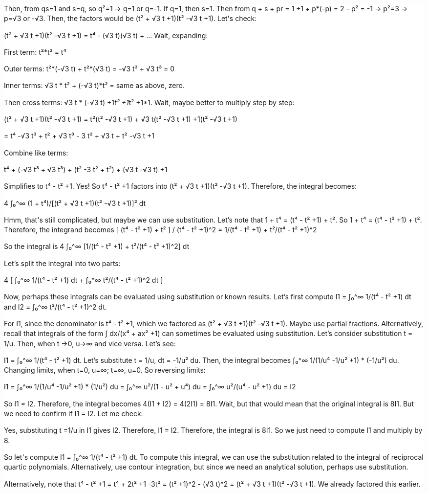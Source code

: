 Then, from qs=1 and s=q, so q²=1 → q=1 or q=-1. If q=1, then s=1. Then from q + s + pr = 1 +1 + p*(-p) = 2 - p² = -1 → p²=3 → p=√3 or -√3. Then, the factors would be (t² + √3 t +1)(t² -√3 t +1). Let's check:

(t² + √3 t +1)(t² -√3 t +1) = t⁴ - (√3 t)(√3 t) + ... Wait, expanding:

First term: t²*t² = t⁴

Outer terms: t²*(-√3 t) + t²*(√3 t) = -√3 t³ + √3 t³ = 0

Inner terms: √3 t * t² + (-√3 t)*t² = same as above, zero.

Then cross terms: √3 t * (-√3 t) +1*t² +1*t² +1*1. Wait, maybe better to multiply step by step:

(t² + √3 t +1)(t² -√3 t +1) = t²(t² -√3 t +1) + √3 t(t² -√3 t +1) +1(t² -√3 t +1)

= t⁴ -√3 t³ + t² + √3 t³ - 3 t² + √3 t + t² -√3 t +1

Combine like terms:

t⁴ + (-√3 t³ + √3 t³) + (t² -3 t² + t²) + (√3 t -√3 t) +1

Simplifies to t⁴ - t² +1. Yes! So t⁴ - t² +1 factors into (t² + √3 t +1)(t² -√3 t +1). Therefore, the integral becomes:

4 ∫₀^∞ (1 + t⁴)/[(t² + √3 t +1)(t² -√3 t +1)]² dt

Hmm, that's still complicated, but maybe we can use substitution. Let’s note that 1 + t⁴ = (t⁴ - t² +1) + t². So 1 + t⁴ = (t⁴ - t² +1) + t². Therefore, the integrand becomes [ (t⁴ - t² +1) + t² ] / (t⁴ - t² +1)^2 = 1/(t⁴ - t² +1) + t²/(t⁴ - t² +1)^2

So the integral is 4 ∫₀^∞ [1/(t⁴ - t² +1) + t²/(t⁴ - t² +1)^2] dt

Let’s split the integral into two parts:

4 [ ∫₀^∞ 1/(t⁴ - t² +1) dt + ∫₀^∞ t²/(t⁴ - t² +1)^2 dt ]

Now, perhaps these integrals can be evaluated using substitution or known results. Let’s first compute I1 = ∫₀^∞ 1/(t⁴ - t² +1) dt and I2 = ∫₀^∞ t²/(t⁴ - t² +1)^2 dt.

For I1, since the denominator is t⁴ - t² +1, which we factored as (t² + √3 t +1)(t² -√3 t +1). Maybe use partial fractions. Alternatively, recall that integrals of the form ∫ dx/(x⁴ + ax² +1) can sometimes be evaluated using substitution. Let’s consider substitution t = 1/u. Then, when t →0, u→∞ and vice versa. Let’s see:

I1 = ∫₀^∞ 1/(t⁴ - t² +1) dt. Let’s substitute t = 1/u, dt = -1/u² du. Then, the integral becomes ∫₀^∞ 1/(1/u⁴ -1/u² +1) * (-1/u²) du. Changing limits, when t=0, u=∞; t=∞, u=0. So reversing limits:

I1 = ∫₀^∞ 1/(1/u⁴ -1/u² +1) * (1/u²) du = ∫₀^∞ u²/(1 - u² + u⁴) du = ∫₀^∞ u²/(u⁴ - u² +1) du = I2

So I1 = I2. Therefore, the integral becomes 4(I1 + I2) = 4(2I1) = 8I1. Wait, but that would mean that the original integral is 8I1. But we need to confirm if I1 = I2. Let me check:

Yes, substituting t =1/u in I1 gives I2. Therefore, I1 = I2. Therefore, the integral is 8I1. So we just need to compute I1 and multiply by 8.

So let's compute I1 = ∫₀^∞ 1/(t⁴ - t² +1) dt. To compute this integral, we can use the substitution related to the integral of reciprocal quartic polynomials. Alternatively, use contour integration, but since we need an analytical solution, perhaps use substitution.

Alternatively, note that t⁴ - t² +1 = t⁴ + 2t² +1 -3t² = (t² +1)^2 - (√3 t)^2 = (t² + √3 t +1)(t² -√3 t +1). We already factored this earlier.
